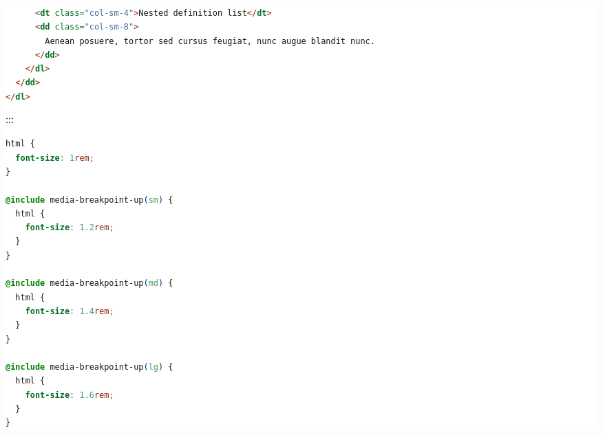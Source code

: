 ```html
      <dt class="col-sm-4">Nested definition list</dt>
      <dd class="col-sm-8">
        Aenean posuere, tortor sed cursus feugiat, nunc augue blandit nunc.
      </dd>
    </dl>
  </dd>
</dl>
```

:::

```css
html {
  font-size: 1rem;
}

@include media-breakpoint-up(sm) {
  html {
    font-size: 1.2rem;
  }
}

@include media-breakpoint-up(md) {
  html {
    font-size: 1.4rem;
  }
}

@include media-breakpoint-up(lg) {
  html {
    font-size: 1.6rem;
  }
}
```
